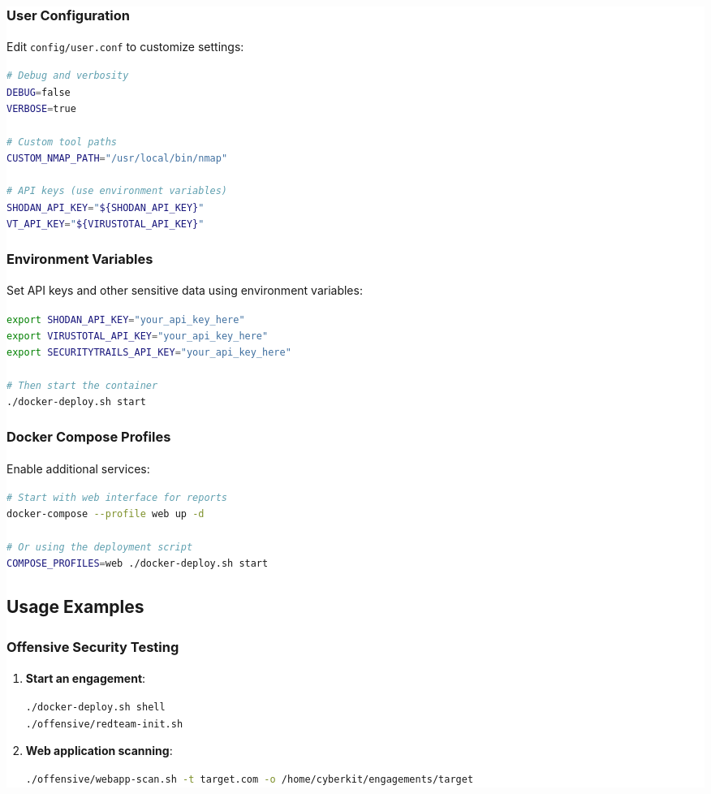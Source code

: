 ### User Configuration

Edit `config/user.conf` to customize settings:

```bash
# Debug and verbosity
DEBUG=false
VERBOSE=true

# Custom tool paths
CUSTOM_NMAP_PATH="/usr/local/bin/nmap"

# API keys (use environment variables)
SHODAN_API_KEY="${SHODAN_API_KEY}"
VT_API_KEY="${VIRUSTOTAL_API_KEY}"
```

### Environment Variables

Set API keys and other sensitive data using environment variables:

```bash
export SHODAN_API_KEY="your_api_key_here"
export VIRUSTOTAL_API_KEY="your_api_key_here"
export SECURITYTRAILS_API_KEY="your_api_key_here"

# Then start the container
./docker-deploy.sh start
```

### Docker Compose Profiles

Enable additional services:

```bash
# Start with web interface for reports
docker-compose --profile web up -d

# Or using the deployment script
COMPOSE_PROFILES=web ./docker-deploy.sh start
```

## Usage Examples

### Offensive Security Testing

1. **Start an engagement**:
   ```bash
   ./docker-deploy.sh shell
   ./offensive/redteam-init.sh
   ```

2. **Web application scanning**:
   ```bash
   ./offensive/webapp-scan.sh -t target.com -o /home/cyberkit/engagements/target
   ```
